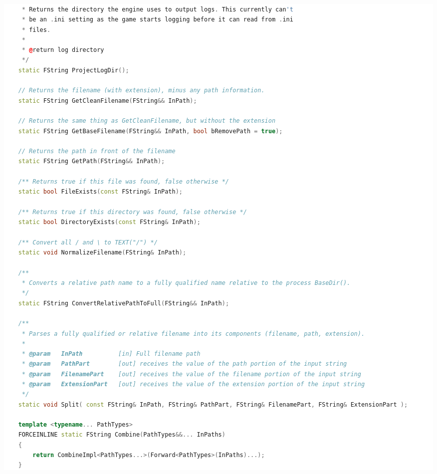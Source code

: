 ```c++
	 * Returns the directory the engine uses to output logs. This currently can't 
	 * be an .ini setting as the game starts logging before it can read from .ini
	 * files.
	 *
	 * @return log directory
	 */
	static FString ProjectLogDir();

	// Returns the filename (with extension), minus any path information.
	static FString GetCleanFilename(FString&& InPath);

	// Returns the same thing as GetCleanFilename, but without the extension
	static FString GetBaseFilename(FString&& InPath, bool bRemovePath = true);

	// Returns the path in front of the filename
	static FString GetPath(FString&& InPath);

	/** Returns true if this file was found, false otherwise */
	static bool FileExists(const FString& InPath);

	/** Returns true if this directory was found, false otherwise */
	static bool DirectoryExists(const FString& InPath);

	/** Convert all / and \ to TEXT("/") */
	static void NormalizeFilename(FString& InPath);

	/**
	 * Converts a relative path name to a fully qualified name relative to the process BaseDir().
	 */
	static FString ConvertRelativePathToFull(FString&& InPath);

	/**
	 * Parses a fully qualified or relative filename into its components (filename, path, extension).
	 *
	 * @param	InPath			[in] Full filename path
	 * @param	PathPart		[out] receives the value of the path portion of the input string
	 * @param	FilenamePart	[out] receives the value of the filename portion of the input string
	 * @param	ExtensionPart	[out] receives the value of the extension portion of the input string
	 */
	static void Split( const FString& InPath, FString& PathPart, FString& FilenamePart, FString& ExtensionPart );

	template <typename... PathTypes>
	FORCEINLINE static FString Combine(PathTypes&&... InPaths)
	{
		return CombineImpl<PathTypes...>(Forward<PathTypes>(InPaths)...);
	}                          
```
